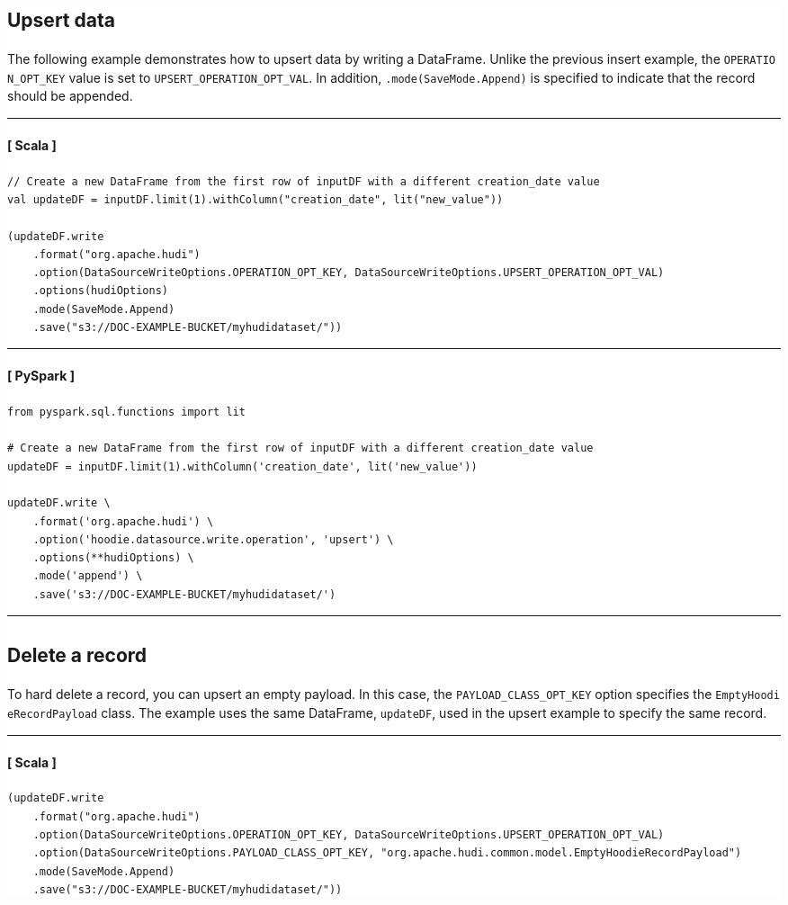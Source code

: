## Upsert data<a name="emr-hudi-upsert-to-datasets"></a>

The following example demonstrates how to upsert data by writing a DataFrame\. Unlike the previous insert example, the `OPERATION_OPT_KEY` value is set to `UPSERT_OPERATION_OPT_VAL`\. In addition, `.mode(SaveMode.Append)` is specified to indicate that the record should be appended\.

------
#### [ Scala ]

```
// Create a new DataFrame from the first row of inputDF with a different creation_date value
val updateDF = inputDF.limit(1).withColumn("creation_date", lit("new_value"))

(updateDF.write
    .format("org.apache.hudi")
    .option(DataSourceWriteOptions.OPERATION_OPT_KEY, DataSourceWriteOptions.UPSERT_OPERATION_OPT_VAL)
    .options(hudiOptions)
    .mode(SaveMode.Append)
    .save("s3://DOC-EXAMPLE-BUCKET/myhudidataset/"))
```

------
#### [ PySpark ]

```
from pyspark.sql.functions import lit

# Create a new DataFrame from the first row of inputDF with a different creation_date value
updateDF = inputDF.limit(1).withColumn('creation_date', lit('new_value'))

updateDF.write \
    .format('org.apache.hudi') \
    .option('hoodie.datasource.write.operation', 'upsert') \
    .options(**hudiOptions) \
    .mode('append') \
    .save('s3://DOC-EXAMPLE-BUCKET/myhudidataset/')
```

------

## Delete a record<a name="emr-hudi-delete-from-datasets"></a>

To hard delete a record, you can upsert an empty payload\. In this case, the `PAYLOAD_CLASS_OPT_KEY` option specifies the `EmptyHoodieRecordPayload` class\. The example uses the same DataFrame, `updateDF`, used in the upsert example to specify the same record\.

------
#### [ Scala ]

```
(updateDF.write
    .format("org.apache.hudi")
    .option(DataSourceWriteOptions.OPERATION_OPT_KEY, DataSourceWriteOptions.UPSERT_OPERATION_OPT_VAL)
    .option(DataSourceWriteOptions.PAYLOAD_CLASS_OPT_KEY, "org.apache.hudi.common.model.EmptyHoodieRecordPayload")
    .mode(SaveMode.Append)
    .save("s3://DOC-EXAMPLE-BUCKET/myhudidataset/"))
```
